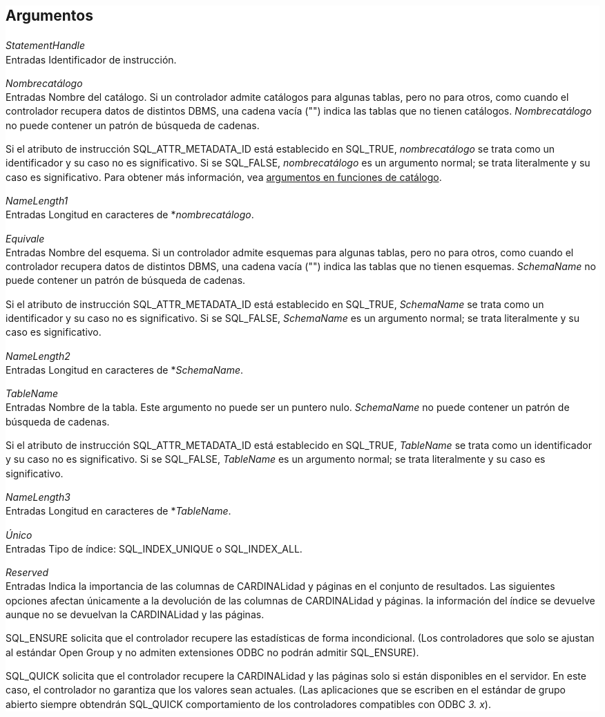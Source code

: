 ## <a name="arguments"></a>Argumentos  
 *StatementHandle*  
 Entradas Identificador de instrucción.  
  
 *Nombrecatálogo*  
 Entradas Nombre del catálogo. Si un controlador admite catálogos para algunas tablas, pero no para otros, como cuando el controlador recupera datos de distintos DBMS, una cadena vacía ("") indica las tablas que no tienen catálogos. *Nombrecatálogo* no puede contener un patrón de búsqueda de cadenas.  
  
 Si el atributo de instrucción SQL_ATTR_METADATA_ID está establecido en SQL_TRUE, *nombrecatálogo* se trata como un identificador y su caso no es significativo. Si se SQL_FALSE, *nombrecatálogo* es un argumento normal; se trata literalmente y su caso es significativo. Para obtener más información, vea [argumentos en funciones de catálogo](../../../odbc/reference/develop-app/arguments-in-catalog-functions.md).  
  
 *NameLength1*  
 Entradas Longitud en caracteres de **nombrecatálogo*.  
  
 *Equivale*  
 Entradas Nombre del esquema. Si un controlador admite esquemas para algunas tablas, pero no para otros, como cuando el controlador recupera datos de distintos DBMS, una cadena vacía ("") indica las tablas que no tienen esquemas. *SchemaName* no puede contener un patrón de búsqueda de cadenas.  
  
 Si el atributo de instrucción SQL_ATTR_METADATA_ID está establecido en SQL_TRUE, *SchemaName* se trata como un identificador y su caso no es significativo. Si se SQL_FALSE, *SchemaName* es un argumento normal; se trata literalmente y su caso es significativo.  
  
 *NameLength2*  
 Entradas Longitud en caracteres de **SchemaName*.  
  
 *TableName*  
 Entradas Nombre de la tabla. Este argumento no puede ser un puntero nulo. *SchemaName* no puede contener un patrón de búsqueda de cadenas.  
  
 Si el atributo de instrucción SQL_ATTR_METADATA_ID está establecido en SQL_TRUE, *TableName* se trata como un identificador y su caso no es significativo. Si se SQL_FALSE, *TableName* es un argumento normal; se trata literalmente y su caso es significativo.  
  
 *NameLength3*  
 Entradas Longitud en caracteres de **TableName*.  
  
 *Único*  
 Entradas Tipo de índice: SQL_INDEX_UNIQUE o SQL_INDEX_ALL.  
  
 *Reserved*  
 Entradas Indica la importancia de las columnas de CARDINALidad y páginas en el conjunto de resultados. Las siguientes opciones afectan únicamente a la devolución de las columnas de CARDINALidad y páginas. la información del índice se devuelve aunque no se devuelvan la CARDINALidad y las páginas.  
  
 SQL_ENSURE solicita que el controlador recupere las estadísticas de forma incondicional. (Los controladores que solo se ajustan al estándar Open Group y no admiten extensiones ODBC no podrán admitir SQL_ENSURE).  
  
 SQL_QUICK solicita que el controlador recupere la CARDINALidad y las páginas solo si están disponibles en el servidor. En este caso, el controlador no garantiza que los valores sean actuales. (Las aplicaciones que se escriben en el estándar de grupo abierto siempre obtendrán SQL_QUICK comportamiento de los controladores compatibles con ODBC *3. x*).  
  
